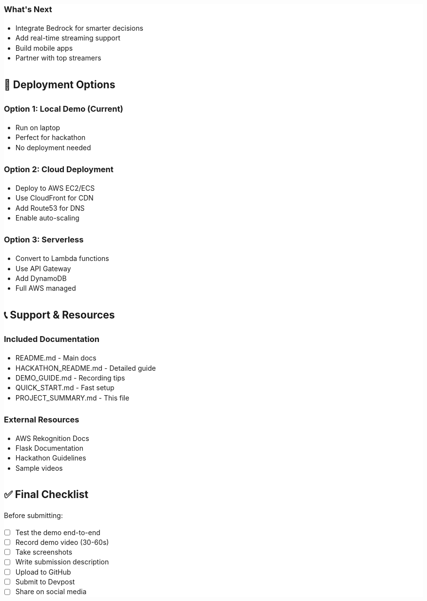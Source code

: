 ### What's Next
- Integrate Bedrock for smarter decisions
- Add real-time streaming support
- Build mobile apps
- Partner with top streamers

## 🚀 Deployment Options

### Option 1: Local Demo (Current)
- Run on laptop
- Perfect for hackathon
- No deployment needed

### Option 2: Cloud Deployment
- Deploy to AWS EC2/ECS
- Use CloudFront for CDN
- Add Route53 for DNS
- Enable auto-scaling

### Option 3: Serverless
- Convert to Lambda functions
- Use API Gateway
- Add DynamoDB
- Full AWS managed

## 📞 Support & Resources

### Included Documentation
- README.md - Main docs
- HACKATHON_README.md - Detailed guide
- DEMO_GUIDE.md - Recording tips
- QUICK_START.md - Fast setup
- PROJECT_SUMMARY.md - This file

### External Resources
- AWS Rekognition Docs
- Flask Documentation
- Hackathon Guidelines
- Sample videos

## ✅ Final Checklist

Before submitting:
- [ ] Test the demo end-to-end
- [ ] Record demo video (30-60s)
- [ ] Take screenshots
- [ ] Write submission description
- [ ] Upload to GitHub
- [ ] Submit to Devpost
- [ ] Share on social media

